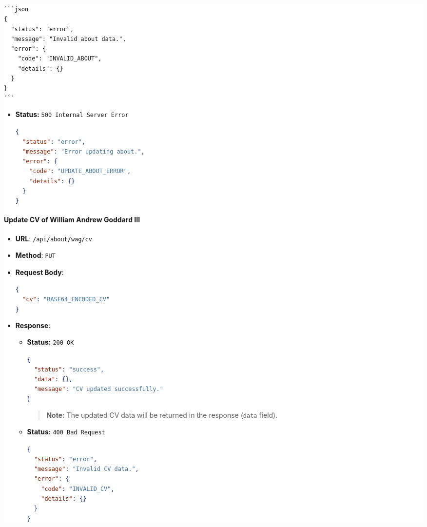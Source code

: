     ```json
    {
      "status": "error",
      "message": "Invalid about data.",
      "error": {
        "code": "INVALID_ABOUT",
        "details": {}
      }
    }
    ```

  - **Status:** `500 Internal Server Error`

    ```json
    {
      "status": "error",
      "message": "Error updating about.",
      "error": {
        "code": "UPDATE_ABOUT_ERROR",
        "details": {}
      }
    }
    ```

#### Update CV of William Andrew Goddard III

- **URL**: `/api/about/wag/cv`
- **Method**: `PUT`

- **Request Body**:

  ```json
  {
    "cv": "BASE64_ENCODED_CV"
  }
  ```

- **Response**:

  - **Status:** `200 OK`

    ```json
    {
      "status": "success",
      "data": {},
      "message": "CV updated successfully."
    }
    ```

    > **Note:** The updated CV data will be returned in the response (`data` field).

  - **Status:** `400 Bad Request`

    ```json
    {
      "status": "error",
      "message": "Invalid CV data.",
      "error": {
        "code": "INVALID_CV",
        "details": {}
      }
    }
    ```
